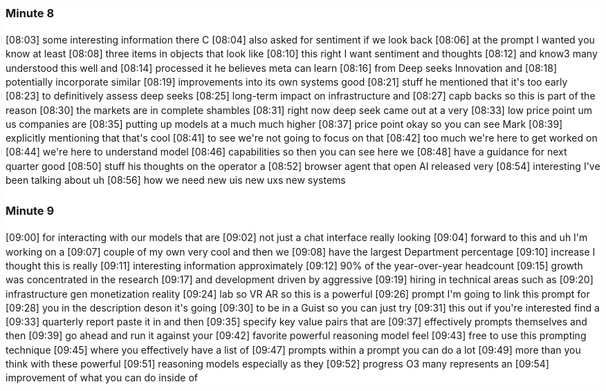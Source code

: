 ### Minute 8

[08:03] some interesting information there C
[08:04] also asked for sentiment if we look back
[08:06] at the prompt I wanted you know at least
[08:08] three items in objects that look like
[08:10] this right I want sentiment and thoughts
[08:12] and know3 many understood this well and
[08:14] processed it he believes meta can learn
[08:16] from Deep seeks Innovation and
[08:18] potentially incorporate similar
[08:19] improvements into its own systems good
[08:21] stuff he mentioned that it's too early
[08:23] to definitively assess deep seeks
[08:25] long-term impact on infrastructure and
[08:27] capb backs so this is part of the reason
[08:30] the markets are in complete shambles
[08:31] right now deep seek came out at a very
[08:33] low price point um us companies are
[08:35] putting up models at a much much higher
[08:37] price point okay so you can see Mark
[08:39] explicitly mentioning that that's cool
[08:41] to see we're not going to focus on that
[08:42] too much we're here to get worked on
[08:44] we're here to understand model
[08:46] capabilities so then you can see here we
[08:48] have a guidance for next quarter good
[08:50] stuff his thoughts on the operator a
[08:52] browser agent that open AI released very
[08:54] interesting I've been talking about uh
[08:56] how we need new uis new uxs new systems

### Minute 9

[09:00] for interacting with our models that are
[09:02] not just a chat interface really looking
[09:04] forward to this and uh I'm working on a
[09:07] couple of my own very cool and then we
[09:08] have the largest Department percentage
[09:10] increase I thought this is really
[09:11] interesting information approximately
[09:12] 90% of the year-over-year headcount
[09:15] growth was concentrated in the research
[09:17] and development driven by aggressive
[09:19] hiring in technical areas such as
[09:20] infrastructure gen monetization reality
[09:24] lab so VR AR so this is a powerful
[09:26] prompt I'm going to link this prompt for
[09:28] you in the description deson it's going
[09:30] to be in a Guist so you can just try
[09:31] this out if you're interested find a
[09:33] quarterly report paste it in and then
[09:35] specify key value pairs that are
[09:37] effectively prompts themselves and then
[09:39] go ahead and run it against your
[09:42] favorite powerful reasoning model feel
[09:43] free to use this prompting technique
[09:45] where you effectively have a list of
[09:47] prompts within a prompt you can do a lot
[09:49] more than you think with these powerful
[09:51] reasoning models especially as they
[09:52] progress O3 many represents an
[09:54] improvement of what you can do inside of